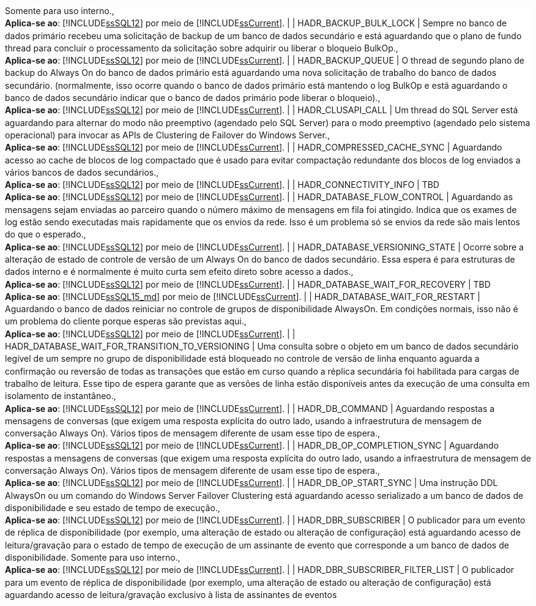 Somente para uso interno., <br /> **Aplica-se ao**: [!INCLUDE[ssSQL12](../../includes/sssql11-md.md)] por meio de [!INCLUDE[ssCurrent](../../includes/sscurrent-md.md)]. | | HADR_BACKUP_BULK_LOCK | Sempre no banco de dados primário recebeu uma solicitação de backup de um banco de dados secundário e está aguardando que o plano de fundo thread para concluir o processamento da solicitação sobre adquirir ou liberar o bloqueio BulkOp., <br /> **Aplica-se ao**: [!INCLUDE[ssSQL12](../../includes/sssql11-md.md)] por meio de [!INCLUDE[ssCurrent](../../includes/sscurrent-md.md)]. | | HADR_BACKUP_QUEUE | O thread de segundo plano de backup do Always On do banco de dados primário está aguardando uma nova solicitação de trabalho do banco de dados secundário. (normalmente, isso ocorre quando o banco de dados primário está mantendo o log BulkOp e está aguardando o banco de dados secundário indicar que o banco de dados primário pode liberar o bloqueio)., <br /> **Aplica-se ao**: [!INCLUDE[ssSQL12](../../includes/sssql11-md.md)] por meio de [!INCLUDE[ssCurrent](../../includes/sscurrent-md.md)]. | | HADR_CLUSAPI_CALL | Um thread do SQL Server está aguardando para alternar do modo não preemptivo (agendado pelo SQL Server) para o modo preemptivo (agendado pelo sistema operacional) para invocar as APIs de Clustering de Failover do Windows Server., <br /> **Aplica-se ao**: [!INCLUDE[ssSQL12](../../includes/sssql11-md.md)] por meio de [!INCLUDE[ssCurrent](../../includes/sscurrent-md.md)]. | | HADR_COMPRESSED_CACHE_SYNC | Aguardando acesso ao cache de blocos de log compactado que é usado para evitar compactação redundante dos blocos de log enviados a vários bancos de dados secundários., <br /> **Aplica-se ao**: [!INCLUDE[ssSQL12](../../includes/sssql11-md.md)] por meio de [!INCLUDE[ssCurrent](../../includes/sscurrent-md.md)]. | | HADR_CONNECTIVITY_INFO | TBD <br /> **Aplica-se ao**: [!INCLUDE[ssSQL12](../../includes/sssql11-md.md)] por meio de [!INCLUDE[ssCurrent](../../includes/sscurrent-md.md)]. | | HADR_DATABASE_FLOW_CONTROL | Aguardando as mensagens sejam enviadas ao parceiro quando o número máximo de mensagens em fila foi atingido. Indica que os exames de log estão sendo executadas mais rapidamente que os envios da rede. Isso é um problema só se envios da rede são mais lentos do que o esperado., <br /> **Aplica-se ao**: [!INCLUDE[ssSQL12](../../includes/sssql11-md.md)] por meio de [!INCLUDE[ssCurrent](../../includes/sscurrent-md.md)]. | | HADR_DATABASE_VERSIONING_STATE | Ocorre sobre a alteração de estado de controle de versão de um Always On do banco de dados secundário. Essa espera é para estruturas de dados interno e é normalmente é muito curta sem efeito direto sobre acesso a dados., <br /> **Aplica-se ao**: [!INCLUDE[ssSQL12](../../includes/sssql11-md.md)] por meio de [!INCLUDE[ssCurrent](../../includes/sscurrent-md.md)]. | | HADR_DATABASE_WAIT_FOR_RECOVERY | TBD <br /> **Aplica-se ao**: [!INCLUDE[ssSQL15_md](../../includes/sssql15-md.md)] por meio de [!INCLUDE[ssCurrent](../../includes/sscurrent-md.md)]. | | HADR_DATABASE_WAIT_FOR_RESTART | Aguardando o banco de dados reiniciar no controle de grupos de disponibilidade AlwaysOn. Em condições normais, isso não é um problema do cliente porque esperas são previstas aqui., <br /> **Aplica-se ao**: [!INCLUDE[ssSQL12](../../includes/sssql11-md.md)] por meio de [!INCLUDE[ssCurrent](../../includes/sscurrent-md.md)]. | | HADR_DATABASE_WAIT_FOR_TRANSITION_TO_VERSIONING | Uma consulta sobre o objeto em um banco de dados secundário legível de um sempre no grupo de disponibilidade está bloqueado no controle de versão de linha enquanto aguarda a confirmação ou reversão de todas as transações que estão em curso quando a réplica secundária foi habilitada para cargas de trabalho de leitura. Esse tipo de espera garante que as versões de linha estão disponíveis antes da execução de uma consulta em isolamento de instantâneo., <br /> **Aplica-se ao**: [!INCLUDE[ssSQL12](../../includes/sssql11-md.md)] por meio de [!INCLUDE[ssCurrent](../../includes/sscurrent-md.md)]. | | HADR_DB_COMMAND | Aguardando respostas a mensagens de conversas (que exigem uma resposta explícita do outro lado, usando a infraestrutura de mensagem de conversação Always On). Vários tipos de mensagem diferente de usam esse tipo de espera., <br /> **Aplica-se ao**: [!INCLUDE[ssSQL12](../../includes/sssql11-md.md)] por meio de [!INCLUDE[ssCurrent](../../includes/sscurrent-md.md)]. | | HADR_DB_OP_COMPLETION_SYNC | Aguardando respostas a mensagens de conversas (que exigem uma resposta explícita do outro lado, usando a infraestrutura de mensagem de conversação Always On). Vários tipos de mensagem diferente de usam esse tipo de espera., <br /> **Aplica-se ao**: [!INCLUDE[ssSQL12](../../includes/sssql11-md.md)] por meio de [!INCLUDE[ssCurrent](../../includes/sscurrent-md.md)]. | | HADR_DB_OP_START_SYNC | Uma instrução DDL AlwaysOn ou um comando do Windows Server Failover Clustering está aguardando acesso serializado a um banco de dados de disponibilidade e seu estado de tempo de execução., <br /> **Aplica-se ao**: [!INCLUDE[ssSQL12](../../includes/sssql11-md.md)] por meio de [!INCLUDE[ssCurrent](../../includes/sscurrent-md.md)]. | | HADR_DBR_SUBSCRIBER | O publicador para um evento de réplica de disponibilidade (por exemplo, uma alteração de estado ou alteração de configuração) está aguardando acesso de leitura/gravação para o estado de tempo de execução de um assinante de evento que corresponde a um banco de dados de disponibilidade. Somente para uso interno., <br /> **Aplica-se ao**: [!INCLUDE[ssSQL12](../../includes/sssql11-md.md)] por meio de [!INCLUDE[ssCurrent](../../includes/sscurrent-md.md)]. | | HADR_DBR_SUBSCRIBER_FILTER_LIST | O publicador para um evento de réplica de disponibilidade (por exemplo, uma alteração de estado ou alteração de configuração) está aguardando acesso de leitura/gravação exclusivo à lista de assinantes de eventos